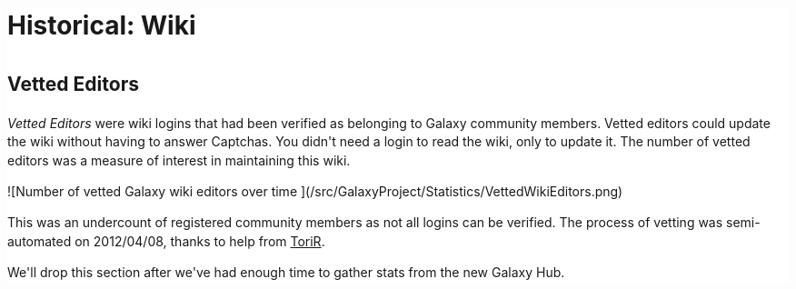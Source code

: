 # Historical: Wiki

## Vetted Editors

*Vetted Editors* were wiki logins that had been verified as belonging to Galaxy community members.  Vetted editors could update the wiki without having to answer Captchas.  You didn't need a login to read the wiki, only to update it.  The number of vetted editors was a measure of interest in maintaining this wiki.

<div class='center'>
![Number of vetted Galaxy wiki editors over time ](/src/GalaxyProject/Statistics/VettedWikiEditors.png)
</div>

This was an undercount of registered community members as not all logins can be verified.  The process of vetting was semi-automated on 2012/04/08, thanks to help from [ToriR](/src/ToriR/index.md).

We'll drop this section after we've had enough time to gather stats from the new Galaxy Hub.
